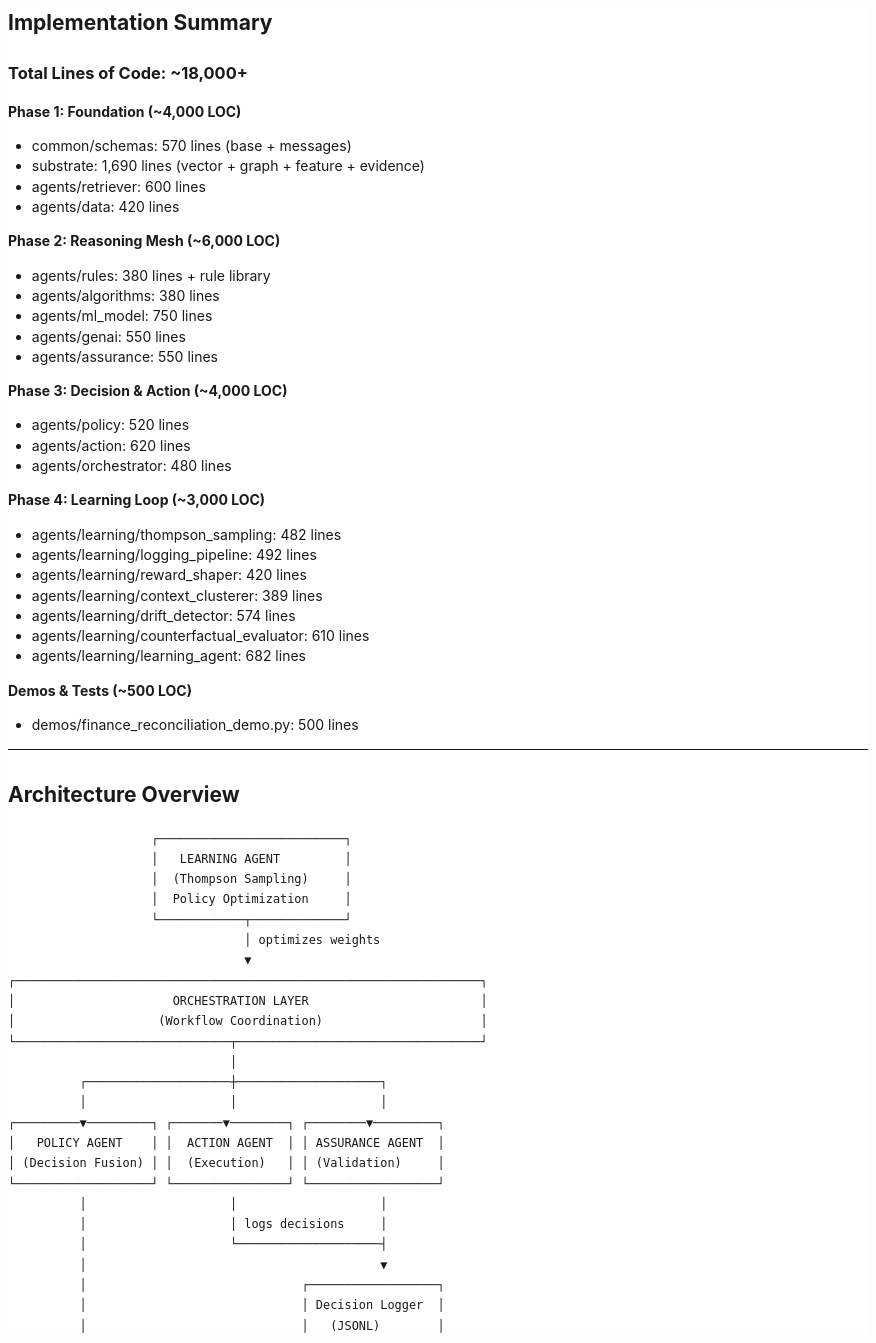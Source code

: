 
## Implementation Summary

### Total Lines of Code: ~18,000+

**Phase 1: Foundation (~4,000 LOC)**
- common/schemas: 570 lines (base + messages)
- substrate: 1,690 lines (vector + graph + feature + evidence)
- agents/retriever: 600 lines
- agents/data: 420 lines

**Phase 2: Reasoning Mesh (~6,000 LOC)**
- agents/rules: 380 lines + rule library
- agents/algorithms: 380 lines
- agents/ml_model: 750 lines
- agents/genai: 550 lines
- agents/assurance: 550 lines

**Phase 3: Decision & Action (~4,000 LOC)**
- agents/policy: 520 lines
- agents/action: 620 lines
- agents/orchestrator: 480 lines

**Phase 4: Learning Loop (~3,000 LOC)**
- agents/learning/thompson_sampling: 482 lines
- agents/learning/logging_pipeline: 492 lines
- agents/learning/reward_shaper: 420 lines
- agents/learning/context_clusterer: 389 lines
- agents/learning/drift_detector: 574 lines
- agents/learning/counterfactual_evaluator: 610 lines
- agents/learning/learning_agent: 682 lines

**Demos & Tests (~500 LOC)**
- demos/finance_reconciliation_demo.py: 500 lines

---

## Architecture Overview

```
                    ┌──────────────────────────┐
                    │   LEARNING AGENT         │
                    │  (Thompson Sampling)     │
                    │  Policy Optimization     │
                    └────────────┬─────────────┘
                                 │ optimizes weights
                                 ▼
┌─────────────────────────────────────────────────────────────────┐
│                      ORCHESTRATION LAYER                        │
│                    (Workflow Coordination)                      │
└──────────────────────────────┬──────────────────────────────────┘
                               │
          ┌────────────────────┼────────────────────┐
          │                    │                    │
┌─────────▼─────────┐ ┌───────▼────────┐ ┌────────▼─────────┐
│   POLICY AGENT    │ │  ACTION AGENT  │ │ ASSURANCE AGENT  │
│ (Decision Fusion) │ │  (Execution)   │ │ (Validation)     │
└───────────────────┘ └────────────────┘ └──────────────────┘
          │                    │                    │
          │                    │ logs decisions     │
          │                    └────────────────────┤
          │                                         ▼
          │                              ┌──────────────────┐
          │                              │ Decision Logger  │
          │                              │   (JSONL)        │
```